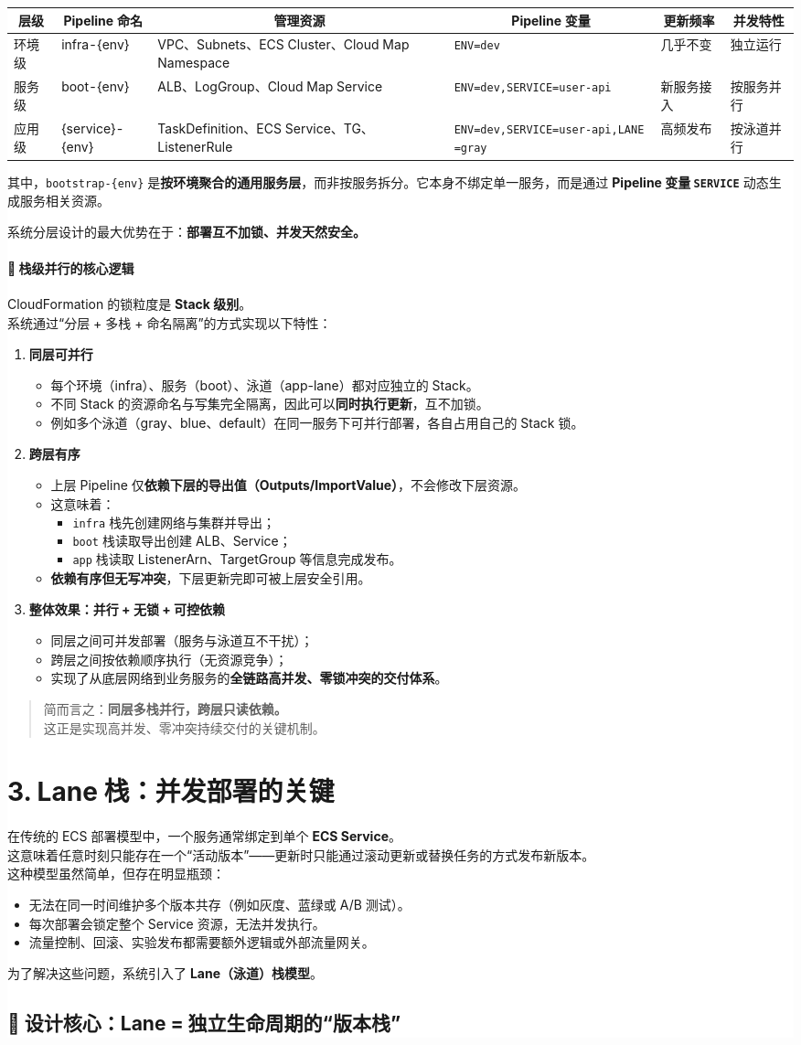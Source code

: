 | 层级  | Pipeline 命名     | 管理资源                                        | Pipeline 变量                          | 更新频率  | 并发特性  |
|-----|-----------------|---------------------------------------------|--------------------------------------|-------|-------|
| 环境级 | infra-{env}     | VPC、Subnets、ECS Cluster、Cloud Map Namespace | `ENV=dev`                            | 几乎不变  | 独立运行  |
| 服务级 | boot-{env}      | ALB、LogGroup、Cloud Map Service              | `ENV=dev,SERVICE=user-api`           | 新服务接入 | 按服务并行 |
| 应用级 | {service}-{env} | TaskDefinition、ECS Service、TG、ListenerRule  | `ENV=dev,SERVICE=user-api,LANE=gray` | 高频发布  | 按泳道并行 |

其中，`bootstrap-{env}` 是**按环境聚合的通用服务层**，而非按服务拆分。它本身不绑定单一服务，而是通过 **Pipeline
变量 `SERVICE`**
动态生成服务相关资源。

系统分层设计的最大优势在于：**部署互不加锁、并发天然安全。**

#### 🔹 栈级并行的核心逻辑

CloudFormation 的锁粒度是 **Stack 级别**。  
系统通过“分层 + 多栈 + 命名隔离”的方式实现以下特性：

1. **同层可并行**
    - 每个环境（infra）、服务（boot）、泳道（app-lane）都对应独立的 Stack。
    - 不同 Stack 的资源命名与写集完全隔离，因此可以**同时执行更新**，互不加锁。
    - 例如多个泳道（gray、blue、default）在同一服务下可并行部署，各自占用自己的 Stack 锁。

2. **跨层有序**
    - 上层 Pipeline 仅**依赖下层的导出值（Outputs/ImportValue）**，不会修改下层资源。
    - 这意味着：
        - `infra` 栈先创建网络与集群并导出；
        - `boot` 栈读取导出创建 ALB、Service；
        - `app` 栈读取 ListenerArn、TargetGroup 等信息完成发布。
    - **依赖有序但无写冲突**，下层更新完即可被上层安全引用。

3. **整体效果：并行 + 无锁 + 可控依赖**
    - 同层之间可并发部署（服务与泳道互不干扰）；
    - 跨层之间按依赖顺序执行（无资源竞争）；
    - 实现了从底层网络到业务服务的**全链路高并发、零锁冲突的交付体系**。

> 简而言之：**同层多栈并行，跨层只读依赖。**  
> 这正是实现高并发、零冲突持续交付的关键机制。

# 3. Lane 栈：并发部署的关键

在传统的 ECS 部署模型中，一个服务通常绑定到单个 **ECS Service**。  
这意味着任意时刻只能存在一个“活动版本”——更新时只能通过滚动更新或替换任务的方式发布新版本。  
这种模型虽然简单，但存在明显瓶颈：

- 无法在同一时间维护多个版本共存（例如灰度、蓝绿或 A/B 测试）。
- 每次部署会锁定整个 Service 资源，无法并发执行。
- 流量控制、回滚、实验发布都需要额外逻辑或外部流量网关。

为了解决这些问题，系统引入了 **Lane（泳道）栈模型**。

## 🧩 设计核心：Lane = 独立生命周期的“版本栈”

